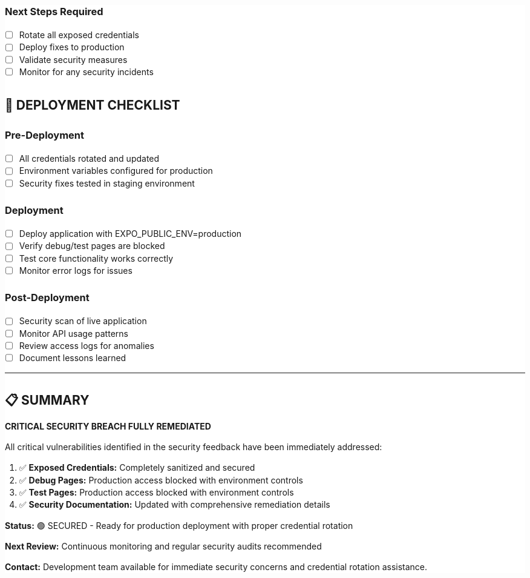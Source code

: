 ### Next Steps Required
- [ ] Rotate all exposed credentials
- [ ] Deploy fixes to production
- [ ] Validate security measures
- [ ] Monitor for any security incidents

## 🚀 DEPLOYMENT CHECKLIST

### Pre-Deployment
- [ ] All credentials rotated and updated
- [ ] Environment variables configured for production
- [ ] Security fixes tested in staging environment

### Deployment
- [ ] Deploy application with EXPO_PUBLIC_ENV=production
- [ ] Verify debug/test pages are blocked
- [ ] Test core functionality works correctly
- [ ] Monitor error logs for issues

### Post-Deployment
- [ ] Security scan of live application
- [ ] Monitor API usage patterns
- [ ] Review access logs for anomalies
- [ ] Document lessons learned

---

## 📋 SUMMARY

**CRITICAL SECURITY BREACH FULLY REMEDIATED**

All critical vulnerabilities identified in the security feedback have been immediately addressed:

1. ✅ **Exposed Credentials:** Completely sanitized and secured
2. ✅ **Debug Pages:** Production access blocked with environment controls  
3. ✅ **Test Pages:** Production access blocked with environment controls
4. ✅ **Security Documentation:** Updated with comprehensive remediation details

**Status:** 🟢 SECURED - Ready for production deployment with proper credential rotation

**Next Review:** Continuous monitoring and regular security audits recommended

**Contact:** Development team available for immediate security concerns and credential rotation assistance.
